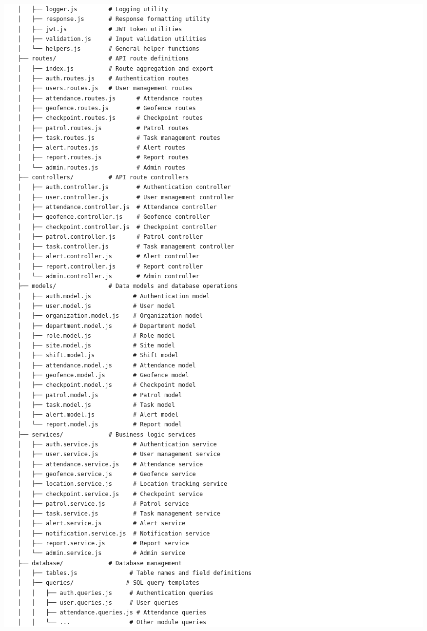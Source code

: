 ```
    │   ├── logger.js         # Logging utility
    │   ├── response.js       # Response formatting utility
    │   ├── jwt.js            # JWT token utilities
    │   ├── validation.js     # Input validation utilities
    │   └── helpers.js        # General helper functions
    ├── routes/               # API route definitions
    │   ├── index.js          # Route aggregation and export
    │   ├── auth.routes.js    # Authentication routes
    │   ├── users.routes.js   # User management routes
    │   ├── attendance.routes.js      # Attendance routes
    │   ├── geofence.routes.js        # Geofence routes
    │   ├── checkpoint.routes.js      # Checkpoint routes
    │   ├── patrol.routes.js          # Patrol routes
    │   ├── task.routes.js            # Task management routes
    │   ├── alert.routes.js           # Alert routes
    │   ├── report.routes.js          # Report routes
    │   └── admin.routes.js           # Admin routes
    ├── controllers/          # API route controllers
    │   ├── auth.controller.js        # Authentication controller
    │   ├── user.controller.js        # User management controller
    │   ├── attendance.controller.js  # Attendance controller
    │   ├── geofence.controller.js    # Geofence controller
    │   ├── checkpoint.controller.js  # Checkpoint controller
    │   ├── patrol.controller.js      # Patrol controller
    │   ├── task.controller.js        # Task management controller
    │   ├── alert.controller.js       # Alert controller
    │   ├── report.controller.js      # Report controller
    │   └── admin.controller.js       # Admin controller
    ├── models/               # Data models and database operations
    │   ├── auth.model.js            # Authentication model
    │   ├── user.model.js            # User model
    │   ├── organization.model.js    # Organization model
    │   ├── department.model.js      # Department model
    │   ├── role.model.js            # Role model
    │   ├── site.model.js            # Site model
    │   ├── shift.model.js           # Shift model
    │   ├── attendance.model.js      # Attendance model
    │   ├── geofence.model.js        # Geofence model
    │   ├── checkpoint.model.js      # Checkpoint model
    │   ├── patrol.model.js          # Patrol model
    │   ├── task.model.js            # Task model
    │   ├── alert.model.js           # Alert model
    │   └── report.model.js          # Report model
    ├── services/             # Business logic services
    │   ├── auth.service.js          # Authentication service
    │   ├── user.service.js          # User management service
    │   ├── attendance.service.js    # Attendance service
    │   ├── geofence.service.js      # Geofence service
    │   ├── location.service.js      # Location tracking service
    │   ├── checkpoint.service.js    # Checkpoint service
    │   ├── patrol.service.js        # Patrol service
    │   ├── task.service.js          # Task management service
    │   ├── alert.service.js         # Alert service
    │   ├── notification.service.js  # Notification service
    │   ├── report.service.js        # Report service
    │   └── admin.service.js         # Admin service
    ├── database/             # Database management
    │   ├── tables.js               # Table names and field definitions
    │   ├── queries/               # SQL query templates
    │   │   ├── auth.queries.js     # Authentication queries
    │   │   ├── user.queries.js     # User queries
    │   │   ├── attendance.queries.js # Attendance queries
    │   │   └── ...                 # Other module queries
```
